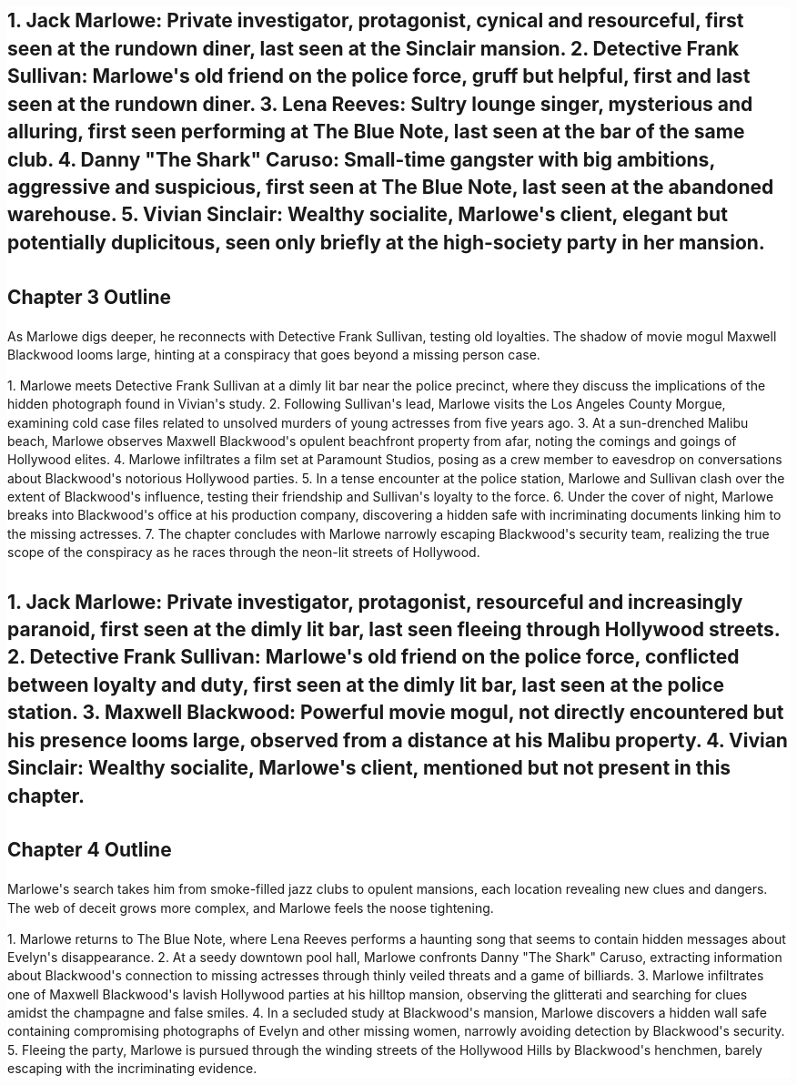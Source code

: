 <characters>1. Jack Marlowe: Private investigator, protagonist, cynical and resourceful, first seen at the rundown diner, last seen at the Sinclair mansion.
2. Detective Frank Sullivan: Marlowe's old friend on the police force, gruff but helpful, first and last seen at the rundown diner.
3. Lena Reeves: Sultry lounge singer, mysterious and alluring, first seen performing at The Blue Note, last seen at the bar of the same club.
4. Danny "The Shark" Caruso: Small-time gangster with big ambitions, aggressive and suspicious, first seen at The Blue Note, last seen at the abandoned warehouse.
5. Vivian Sinclair: Wealthy socialite, Marlowe's client, elegant but potentially duplicitous, seen only briefly at the high-society party in her mansion.</characters>
----------------
## Chapter 3 Outline

<synopsis>As Marlowe digs deeper, he reconnects with Detective Frank Sullivan, testing old loyalties. The shadow of movie mogul Maxwell Blackwood looms large, hinting at a conspiracy that goes beyond a missing person case.</synopsis>

<events>
1. Marlowe meets Detective Frank Sullivan at a dimly lit bar near the police precinct, where they discuss the implications of the hidden photograph found in Vivian's study.
2. Following Sullivan's lead, Marlowe visits the Los Angeles County Morgue, examining cold case files related to unsolved murders of young actresses from five years ago.
3. At a sun-drenched Malibu beach, Marlowe observes Maxwell Blackwood's opulent beachfront property from afar, noting the comings and goings of Hollywood elites.
4. Marlowe infiltrates a film set at Paramount Studios, posing as a crew member to eavesdrop on conversations about Blackwood's notorious Hollywood parties.
5. In a tense encounter at the police station, Marlowe and Sullivan clash over the extent of Blackwood's influence, testing their friendship and Sullivan's loyalty to the force.
6. Under the cover of night, Marlowe breaks into Blackwood's office at his production company, discovering a hidden safe with incriminating documents linking him to the missing actresses.
7. The chapter concludes with Marlowe narrowly escaping Blackwood's security team, realizing the true scope of the conspiracy as he races through the neon-lit streets of Hollywood.
</events>

<characters>1. Jack Marlowe: Private investigator, protagonist, resourceful and increasingly paranoid, first seen at the dimly lit bar, last seen fleeing through Hollywood streets.
2. Detective Frank Sullivan: Marlowe's old friend on the police force, conflicted between loyalty and duty, first seen at the dimly lit bar, last seen at the police station.
3. Maxwell Blackwood: Powerful movie mogul, not directly encountered but his presence looms large, observed from a distance at his Malibu property.
4. Vivian Sinclair: Wealthy socialite, Marlowe's client, mentioned but not present in this chapter.</characters>
----------------
## Chapter 4 Outline

<synopsis>Marlowe's search takes him from smoke-filled jazz clubs to opulent mansions, each location revealing new clues and dangers. The web of deceit grows more complex, and Marlowe feels the noose tightening.</synopsis>

<events>
1. Marlowe returns to The Blue Note, where Lena Reeves performs a haunting song that seems to contain hidden messages about Evelyn's disappearance.
2. At a seedy downtown pool hall, Marlowe confronts Danny "The Shark" Caruso, extracting information about Blackwood's connection to missing actresses through thinly veiled threats and a game of billiards.
3. Marlowe infiltrates one of Maxwell Blackwood's lavish Hollywood parties at his hilltop mansion, observing the glitterati and searching for clues amidst the champagne and false smiles.
4. In a secluded study at Blackwood's mansion, Marlowe discovers a hidden wall safe containing compromising photographs of Evelyn and other missing women, narrowly avoiding detection by Blackwood's security.
5. Fleeing the party, Marlowe is pursued through the winding streets of the Hollywood Hills by Blackwood's henchmen, barely escaping with the incriminating evidence.